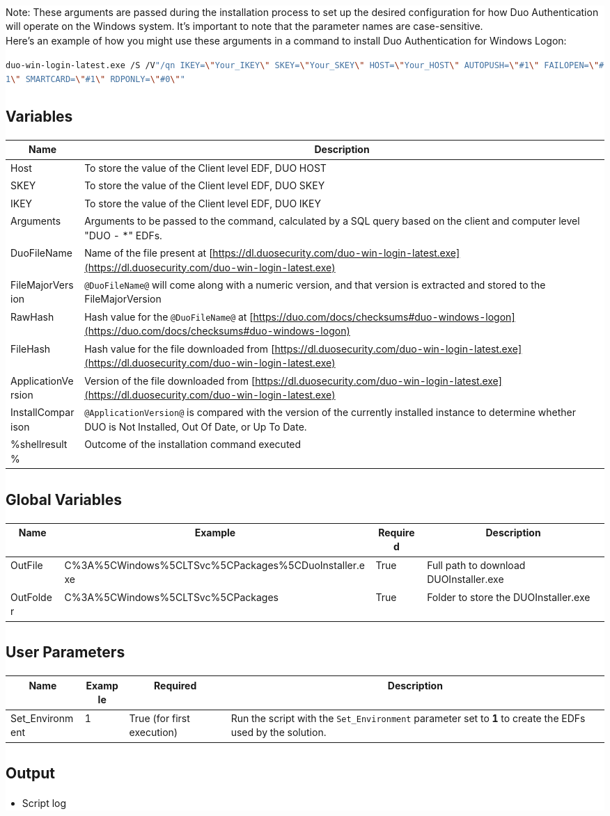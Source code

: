 Note: These arguments are passed during the installation process to set up the desired configuration for how Duo Authentication will operate on the Windows system. It’s important to note that the parameter names are case-sensitive.  
Here’s an example of how you might use these arguments in a command to install Duo Authentication for Windows Logon:  
```bash
duo-win-login-latest.exe /S /V"/qn IKEY=\"Your_IKEY\" SKEY=\"Your_SKEY\" HOST=\"Your_HOST\" AUTOPUSH=\"#1\" FAILOPEN=\"#1\" SMARTCARD=\"#1\" RDPONLY=\"#0\""
```

## Variables

| Name             | Description                                                                                                      |
|------------------|------------------------------------------------------------------------------------------------------------------|
| Host             | To store the value of the Client level EDF, DUO HOST                                                           |
| SKEY             | To store the value of the Client level EDF, DUO SKEY                                                           |
| IKEY             | To store the value of the Client level EDF, DUO IKEY                                                           |
| Arguments        | Arguments to be passed to the command, calculated by a SQL query based on the client and computer level "DUO - *" EDFs. |
| DuoFileName      | Name of the file present at [https://dl.duosecurity.com/duo-win-login-latest.exe](https://dl.duosecurity.com/duo-win-login-latest.exe) |
| FileMajorVersion  | `@DuoFileName@` will come along with a numeric version, and that version is extracted and stored to the FileMajorVersion |
| RawHash          | Hash value for the `@DuoFileName@` at [https://duo.com/docs/checksums#duo-windows-logon](https://duo.com/docs/checksums#duo-windows-logon) |
| FileHash         | Hash value for the file downloaded from [https://dl.duosecurity.com/duo-win-login-latest.exe](https://dl.duosecurity.com/duo-win-login-latest.exe) |
| ApplicationVersion| Version of the file downloaded from [https://dl.duosecurity.com/duo-win-login-latest.exe](https://dl.duosecurity.com/duo-win-login-latest.exe) |
| InstallComparison | `@ApplicationVersion@` is compared with the version of the currently installed instance to determine whether DUO is Not Installed, Out Of Date, or Up To Date. |
| %shellresult%    | Outcome of the installation command executed                                                                     |

## Global Variables

| Name        | Example                                                       | Required | Description                                         |
|-------------|---------------------------------------------------------------|----------|-----------------------------------------------------|
| OutFile     | C%3A%5CWindows%5CLTSvc%5CPackages%5CDuoInstaller.exe         | True     | Full path to download DUOInstaller.exe              |
| OutFolder   | C%3A%5CWindows%5CLTSvc%5CPackages                             | True     | Folder to store the DUOInstaller.exe                 |

## User Parameters

| Name             | Example | Required                    | Description                                                                                                                                                                                                 |
|------------------|---------|-----------------------------|-------------------------------------------------------------------------------------------------------------------------------------------------------------------------------------------------------------|
| Set_Environment   | 1       | True (for first execution)  | Run the script with the `Set_Environment` parameter set to **1** to create the EDFs used by the solution.                                                                                                 |

## Output

- Script log


